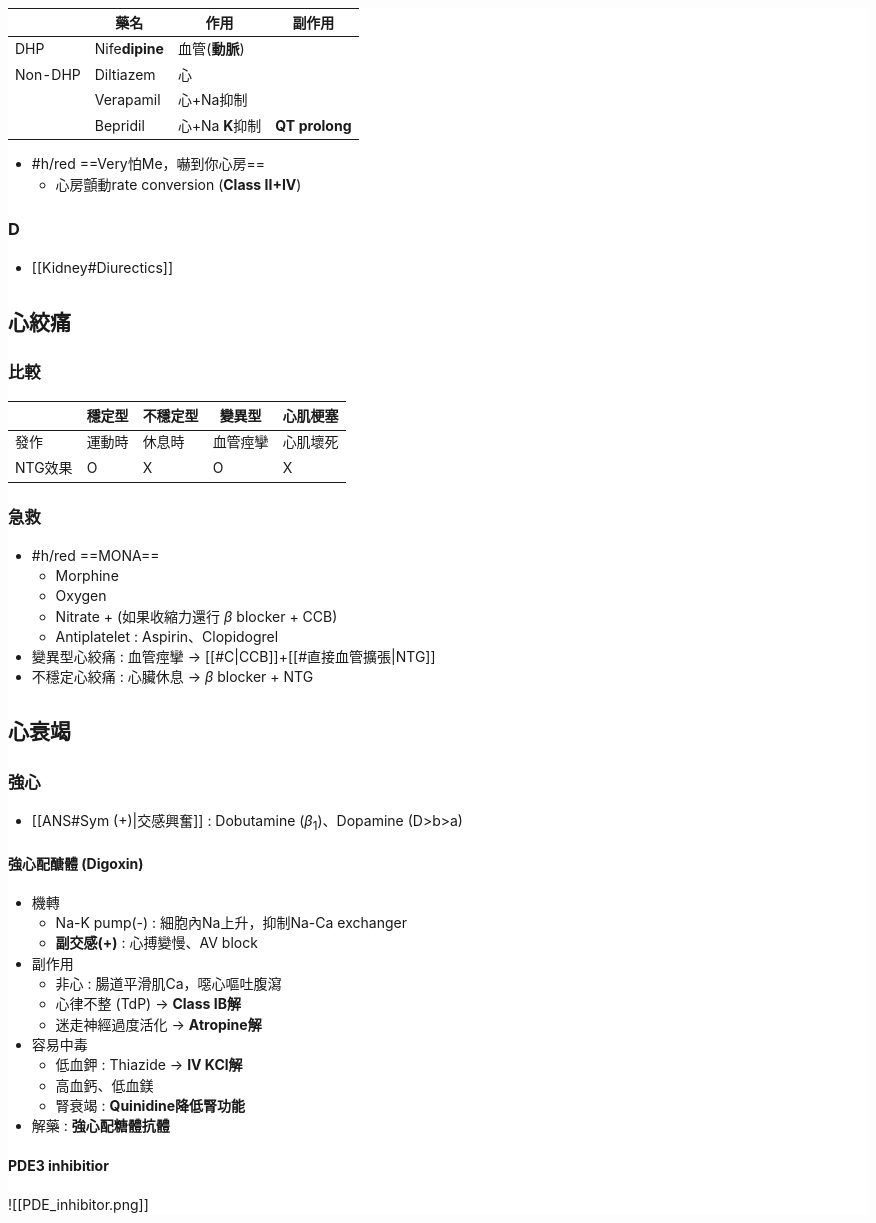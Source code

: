 |         | 藥名       | 作用        | 副作用     |
|---------|------------|-------------|------------|
| DHP     | Nife**dipine** | 血管(**動脈**)   |            |
| Non-DHP | Diltiazem  | 心          |            |
|         | Verapamil  | 心+Na抑制   |            |
|         | Bepridil   | 心+Na **K**抑制 | **QT prolong** |
- #h/red ==Very怕Me，嚇到你心房==
	- 心房顫動rate conversion (**Class II+IV**)
### D
- [[Kidney#Diurectics]]
## 心絞痛
### 比較
|         | 穩定型 | 不穩定型 | 變異型   | 心肌梗塞 |
|---------|--------|----------|----------|----------|
| 發作    | 運動時 | 休息時   | 血管痙攣 | 心肌壞死 |
| NTG效果 | O      | X        | O        | X        |
### 急救
- #h/red ==MONA==
	- Morphine
	- Oxygen
	- Nitrate + (如果收縮力還行 $\beta$ blocker + CCB)
	- Antiplatelet : Aspirin、Clopidogrel
- 變異型心絞痛 : 血管痙攣 -> [[#C|CCB]]+[[#直接血管擴張|NTG]]
- 不穩定心絞痛 : 心臟休息 -> $\beta$ blocker + NTG
## 心衰竭
### 強心
- [[ANS#Sym (+)|交感興奮]] : Dobutamine ($\beta_1$)、Dopamine (D>b>a)
#### 強心配醣體 (Digoxin)
- 機轉
	- Na-K pump(-) : 細胞內Na上升，抑制Na-Ca exchanger
	- **副交感(+)** : 心搏變慢、AV block
- 副作用
	- 非心 : 腸道平滑肌Ca，噁心嘔吐腹瀉
	- 心律不整 (TdP) -> **Class IB解**
	- 迷走神經過度活化 -> **Atropine解**
- 容易中毒
	- 低血鉀 : Thiazide -> **IV KCl解**
	- 高血鈣、低血鎂
	- 腎衰竭 : **Quinidine降低腎功能**
- 解藥 : **強心配糖體抗體**
#### PDE3 inhibitior
![[PDE_inhibitor.png]]
